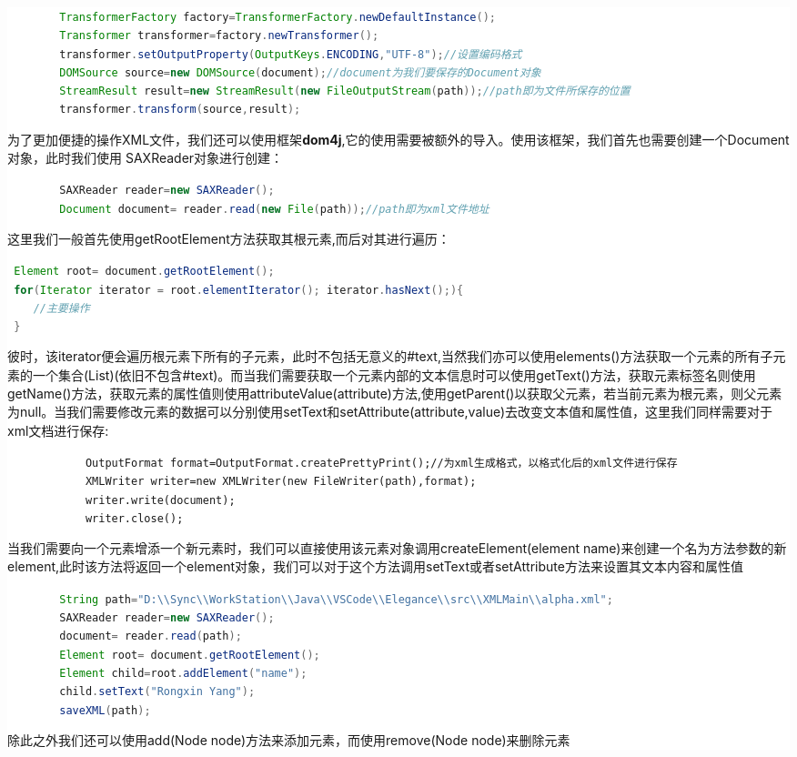 ```java
        TransformerFactory factory=TransformerFactory.newDefaultInstance();
        Transformer transformer=factory.newTransformer();
        transformer.setOutputProperty(OutputKeys.ENCODING,"UTF-8");//设置编码格式
        DOMSource source=new DOMSource(document);//document为我们要保存的Document对象
        StreamResult result=new StreamResult(new FileOutputStream(path));//path即为文件所保存的位置
        transformer.transform(source,result);
```

为了更加便捷的操作XML文件，我们还可以使用框架**dom4j**,它的使用需要被额外的导入。使用该框架，我们首先也需要创建一个Document对象，此时我们使用 SAXReader对象进行创建：

```java
        SAXReader reader=new SAXReader();
        Document document= reader.read(new File(path));//path即为xml文件地址
```

这里我们一般首先使用getRootElement方法获取其根元素,而后对其进行遍历：

```java
 Element root= document.getRootElement();
 for(Iterator iterator = root.elementIterator(); iterator.hasNext();){
    //主要操作
 }
```

彼时，该iterator便会遍历根元素下所有的子元素，此时不包括无意义的#text,当然我们亦可以使用elements()方法获取一个元素的所有子元素的一个集合(List)(依旧不包含#text)。而当我们需要获取一个元素内部的文本信息时可以使用getText()方法，获取元素标签名则使用getName()方法，获取元素的属性值则使用attributeValue(attribute)方法,使用getParent()以获取父元素，若当前元素为根元素，则父元素为null。当我们需要修改元素的数据可以分别使用setText和setAttribute(attribute,value)去改变文本值和属性值，这里我们同样需要对于xml文档进行保存:

```xml
            OutputFormat format=OutputFormat.createPrettyPrint();//为xml生成格式，以格式化后的xml文件进行保存
            XMLWriter writer=new XMLWriter(new FileWriter(path),format);
            writer.write(document);
            writer.close();
```

当我们需要向一个元素增添一个新元素时，我们可以直接使用该元素对象调用createElement(element name)来创建一个名为方法参数的新element,此时该方法将返回一个element对象，我们可以对于这个方法调用setText或者setAttribute方法来设置其文本内容和属性值

```java
        String path="D:\\Sync\\WorkStation\\Java\\VSCode\\Elegance\\src\\XMLMain\\alpha.xml";
        SAXReader reader=new SAXReader();
        document= reader.read(path);
        Element root= document.getRootElement();
        Element child=root.addElement("name");
        child.setText("Rongxin Yang");
        saveXML(path);
```

除此之外我们还可以使用add(Node node)方法来添加元素，而使用remove(Node node)来删除元素
